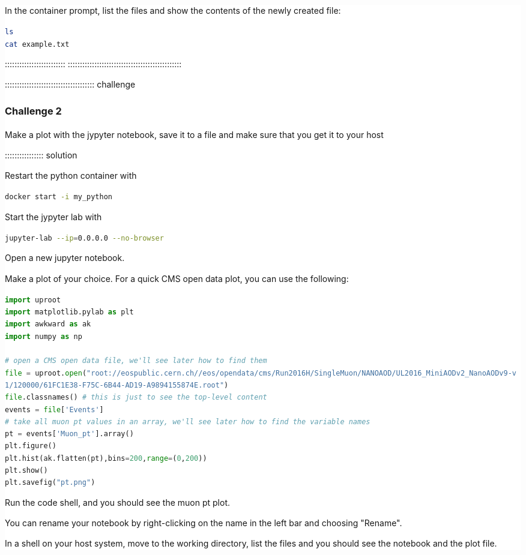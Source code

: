 In the container prompt, list the files and show the contents of the newly created file:

```bash
ls
cat example.txt
```

:::::::::::::::::::::::::
:::::::::::::::::::::::::::::::::::::::::::::::

::::::::::::::::::::::::::::::::::::: challenge

### Challenge 2

Make a plot with the jypyter notebook, save it to a file and make sure that you get it to your host 

:::::::::::::::: solution

Restart the python container with

```bash
docker start -i my_python
```

Start the jypyter lab with

```bash
jupyter-lab --ip=0.0.0.0 --no-browser
```

Open a new jupyter notebook.

Make a plot of your choice. For a quick CMS open data plot, you can use the following:

```python
import uproot
import matplotlib.pylab as plt
import awkward as ak
import numpy as np

# open a CMS open data file, we'll see later how to find them
file = uproot.open("root://eospublic.cern.ch//eos/opendata/cms/Run2016H/SingleMuon/NANOAOD/UL2016_MiniAODv2_NanoAODv9-v1/120000/61FC1E38-F75C-6B44-AD19-A9894155874E.root")
file.classnames() # this is just to see the top-level content
events = file['Events']
# take all muon pt values in an array, we'll see later how to find the variable names
pt = events['Muon_pt'].array() 
plt.figure()
plt.hist(ak.flatten(pt),bins=200,range=(0,200))
plt.show()
plt.savefig("pt.png") 
```

Run the code shell, and you should see the muon pt plot.

You can rename your notebook by right-clicking on the name in the left bar and choosing "Rename".

In a shell on your host system, move to the working directory, list the files and you should see the notebook and the plot file.
